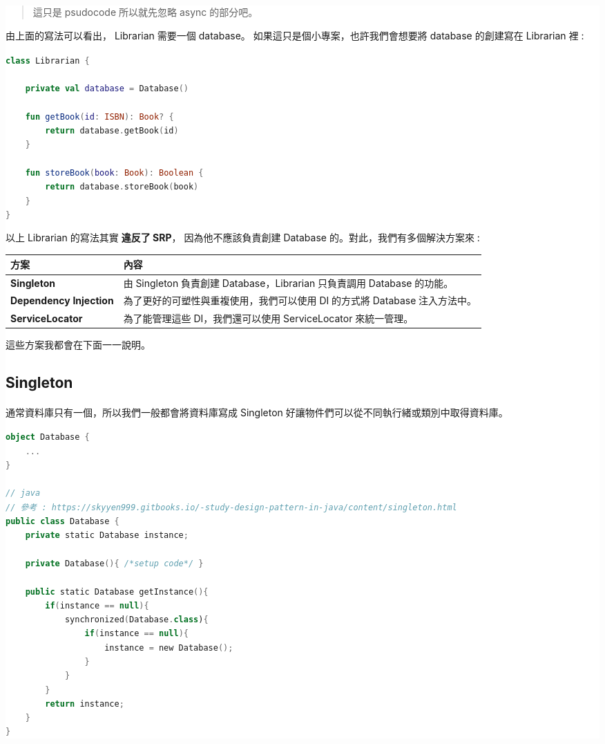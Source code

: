 > 這只是 psudocode 所以就先忽略 async 的部分吧。

由上面的寫法可以看出， Librarian 需要一個 database。 如果這只是個小專案，也許我們會想要將 database 的創建寫在 Librarian 裡 :

```kotlin
class Librarian {

    private val database = Database()

    fun getBook(id: ISBN): Book? {
        return database.getBook(id)
    }

    fun storeBook(book: Book): Boolean {
        return database.storeBook(book)
    }
}
```

以上 Librarian 的寫法其實 **違反了 SRP**， 因為他不應該負責創建 Database 的。對此，我們有多個解決方案來 :

| 方案                     | 內容                                                                       |
| :----------------------- | :------------------------------------------------------------------------- |
| **Singleton**            | 由 Singleton 負責創建 Database，Librarian 只負責調用 Database 的功能。     |
| **Dependency Injection** | 為了更好的可塑性與重複使用，我們可以使用 DI 的方式將 Database 注入方法中。 |
| **ServiceLocator**       | 為了能管理這些 DI，我們還可以使用 ServiceLocator 來統一管理。              |

這些方案我都會在下面一一說明。

## Singleton

通常資料庫只有一個，所以我們一般都會將資料庫寫成 Singleton 好讓物件們可以從不同執行緒或類別中取得資料庫。

```kotlin
object Database {
    ...
}

// java
// 參考 : https://skyyen999.gitbooks.io/-study-design-pattern-in-java/content/singleton.html
public class Database {
    private static Database instance;

    private Database(){ /*setup code*/ }

    public static Database getInstance(){
        if(instance == null){
            synchronized(Database.class){
                if(instance == null){
                    instance = new Database();
                }
            }
        }
        return instance;
    }
}
```
